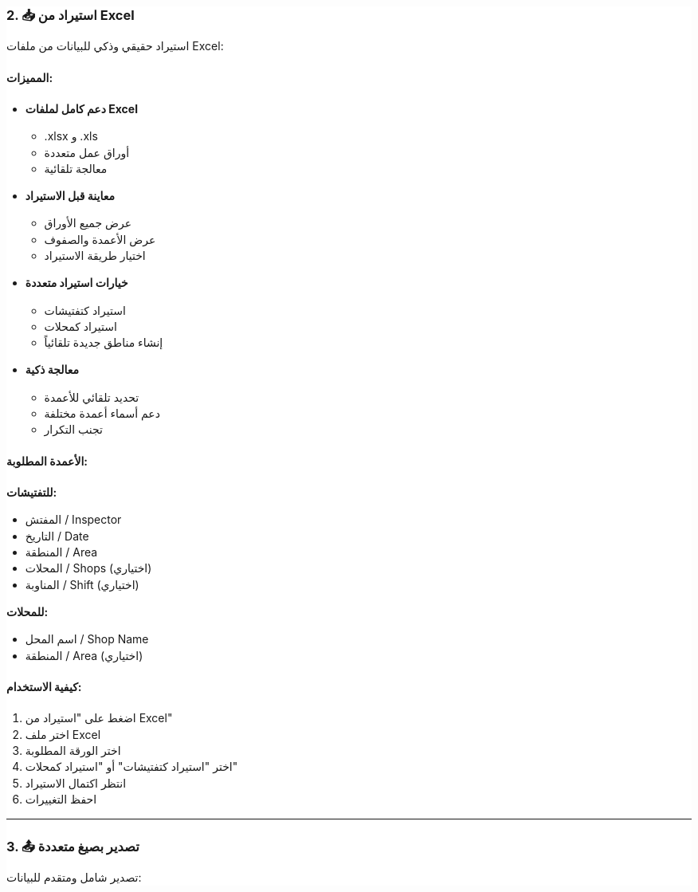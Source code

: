 
### 2. 📥 استيراد من Excel

استيراد حقيقي وذكي للبيانات من ملفات Excel:

#### المميزات:

- **دعم كامل لملفات Excel**
  - .xlsx و .xls
  - أوراق عمل متعددة
  - معالجة تلقائية

- **معاينة قبل الاستيراد**
  - عرض جميع الأوراق
  - عرض الأعمدة والصفوف
  - اختيار طريقة الاستيراد

- **خيارات استيراد متعددة**
  - استيراد كتفتيشات
  - استيراد كمحلات
  - إنشاء مناطق جديدة تلقائياً

- **معالجة ذكية**
  - تحديد تلقائي للأعمدة
  - دعم أسماء أعمدة مختلفة
  - تجنب التكرار

#### الأعمدة المطلوبة:

**للتفتيشات:**
- المفتش / Inspector
- التاريخ / Date
- المنطقة / Area
- المحلات / Shops (اختياري)
- المناوبة / Shift (اختياري)

**للمحلات:**
- اسم المحل / Shop Name
- المنطقة / Area (اختياري)

#### كيفية الاستخدام:

1. اضغط على "استيراد من Excel"
2. اختر ملف Excel
3. اختر الورقة المطلوبة
4. اختر "استيراد كتفتيشات" أو "استيراد كمحلات"
5. انتظر اكتمال الاستيراد
6. احفظ التغييرات

---

### 3. 📤 تصدير بصيغ متعددة

تصدير شامل ومتقدم للبيانات:
